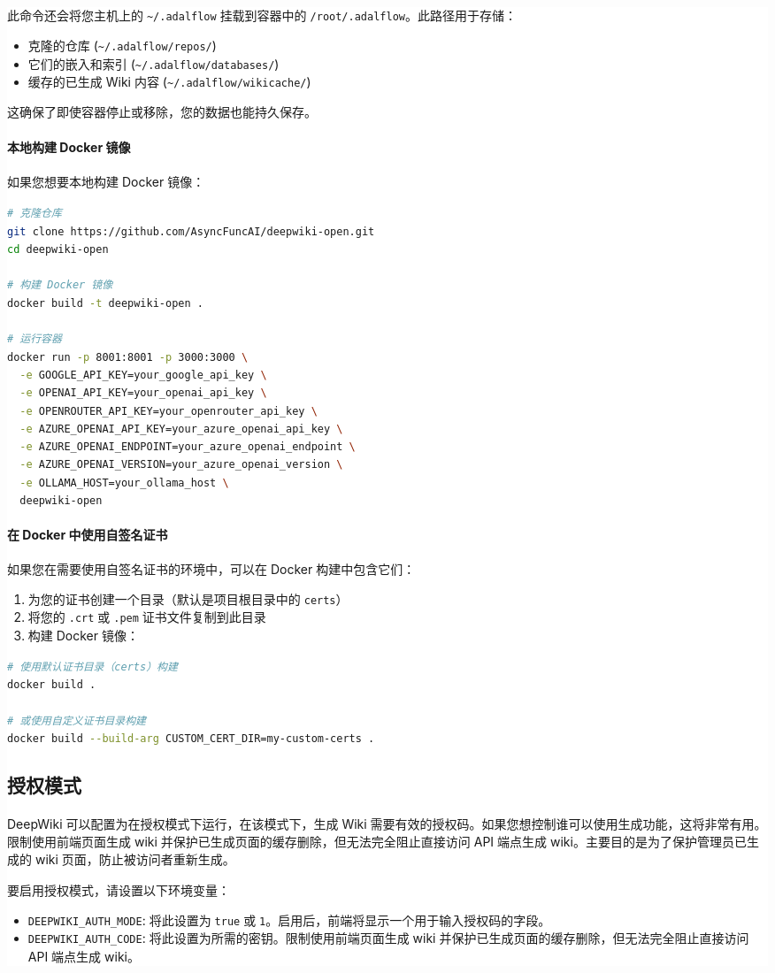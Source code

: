 此命令还会将您主机上的 `~/.adalflow` 挂载到容器中的 `/root/.adalflow`。此路径用于存储：

- 克隆的仓库 (`~/.adalflow/repos/`)
- 它们的嵌入和索引 (`~/.adalflow/databases/`)
- 缓存的已生成 Wiki 内容 (`~/.adalflow/wikicache/`)

这确保了即使容器停止或移除，您的数据也能持久保存。

#### 本地构建 Docker 镜像

如果您想要本地构建 Docker 镜像：

```bash
# 克隆仓库
git clone https://github.com/AsyncFuncAI/deepwiki-open.git
cd deepwiki-open

# 构建 Docker 镜像
docker build -t deepwiki-open .

# 运行容器
docker run -p 8001:8001 -p 3000:3000 \
  -e GOOGLE_API_KEY=your_google_api_key \
  -e OPENAI_API_KEY=your_openai_api_key \
  -e OPENROUTER_API_KEY=your_openrouter_api_key \
  -e AZURE_OPENAI_API_KEY=your_azure_openai_api_key \
  -e AZURE_OPENAI_ENDPOINT=your_azure_openai_endpoint \
  -e AZURE_OPENAI_VERSION=your_azure_openai_version \
  -e OLLAMA_HOST=your_ollama_host \
  deepwiki-open
```

#### 在 Docker 中使用自签名证书

如果您在需要使用自签名证书的环境中，可以在 Docker 构建中包含它们：

1. 为您的证书创建一个目录（默认是项目根目录中的 `certs`）
2. 将您的 `.crt` 或 `.pem` 证书文件复制到此目录
3. 构建 Docker 镜像：

```bash
# 使用默认证书目录（certs）构建
docker build .

# 或使用自定义证书目录构建
docker build --build-arg CUSTOM_CERT_DIR=my-custom-certs .
```

## 授权模式

DeepWiki 可以配置为在授权模式下运行，在该模式下，生成 Wiki 需要有效的授权码。如果您想控制谁可以使用生成功能，这将非常有用。
限制使用前端页面生成 wiki 并保护已生成页面的缓存删除，但无法完全阻止直接访问 API 端点生成 wiki。主要目的是为了保护管理员已生成的 wiki 页面，防止被访问者重新生成。

要启用授权模式，请设置以下环境变量：

- `DEEPWIKI_AUTH_MODE`: 将此设置为 `true` 或 `1`。启用后，前端将显示一个用于输入授权码的字段。
- `DEEPWIKI_AUTH_CODE`: 将此设置为所需的密钥。限制使用前端页面生成 wiki 并保护已生成页面的缓存删除，但无法完全阻止直接访问 API 端点生成 wiki。
